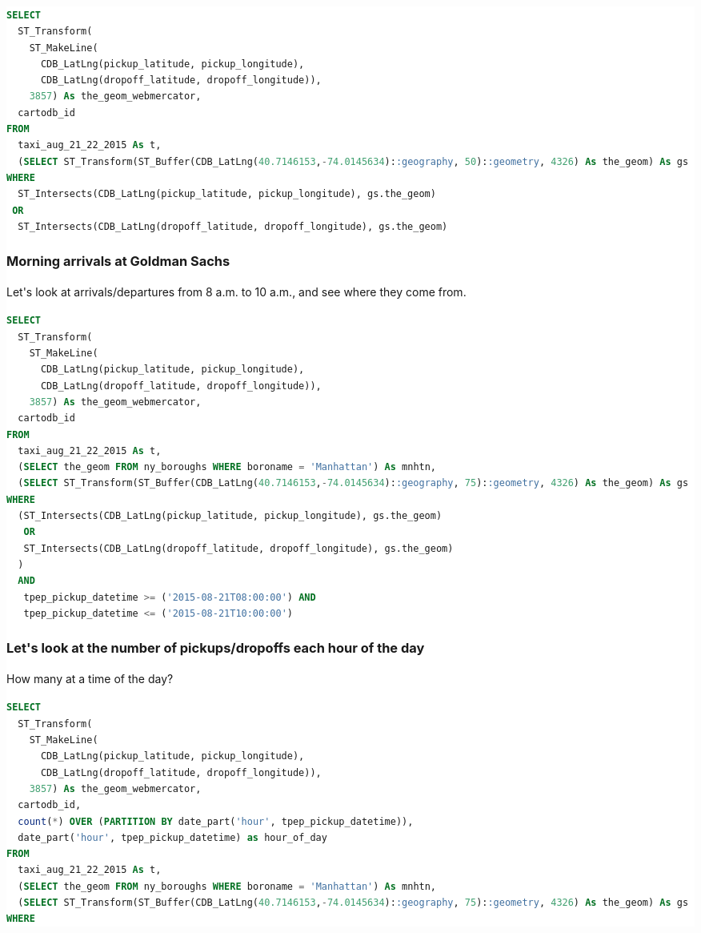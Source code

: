 ```sql
SELECT
  ST_Transform(
    ST_MakeLine(
      CDB_LatLng(pickup_latitude, pickup_longitude),
      CDB_LatLng(dropoff_latitude, dropoff_longitude)),
    3857) As the_geom_webmercator,
  cartodb_id
FROM
  taxi_aug_21_22_2015 As t,
  (SELECT ST_Transform(ST_Buffer(CDB_LatLng(40.7146153,-74.0145634)::geography, 50)::geometry, 4326) As the_geom) As gs
WHERE
  ST_Intersects(CDB_LatLng(pickup_latitude, pickup_longitude), gs.the_geom)
 OR
  ST_Intersects(CDB_LatLng(dropoff_latitude, dropoff_longitude), gs.the_geom)
```

### Morning arrivals at Goldman Sachs

Let's look at arrivals/departures from 8 a.m. to 10 a.m., and see where they come from.

```sql
SELECT
  ST_Transform(
    ST_MakeLine(
      CDB_LatLng(pickup_latitude, pickup_longitude),
      CDB_LatLng(dropoff_latitude, dropoff_longitude)),
    3857) As the_geom_webmercator,
  cartodb_id
FROM
  taxi_aug_21_22_2015 As t,
  (SELECT the_geom FROM ny_boroughs WHERE boroname = 'Manhattan') As mnhtn,
  (SELECT ST_Transform(ST_Buffer(CDB_LatLng(40.7146153,-74.0145634)::geography, 75)::geometry, 4326) As the_geom) As gs
WHERE
  (ST_Intersects(CDB_LatLng(pickup_latitude, pickup_longitude), gs.the_geom)
   OR
   ST_Intersects(CDB_LatLng(dropoff_latitude, dropoff_longitude), gs.the_geom)
  )
  AND
   tpep_pickup_datetime >= ('2015-08-21T08:00:00') AND
   tpep_pickup_datetime <= ('2015-08-21T10:00:00')
```

### Let's look at the number of pickups/dropoffs each hour of the day

How many at a time of the day?

```sql
SELECT
  ST_Transform(
    ST_MakeLine(
      CDB_LatLng(pickup_latitude, pickup_longitude),
      CDB_LatLng(dropoff_latitude, dropoff_longitude)),
    3857) As the_geom_webmercator,
  cartodb_id,
  count(*) OVER (PARTITION BY date_part('hour', tpep_pickup_datetime)),
  date_part('hour', tpep_pickup_datetime) as hour_of_day
FROM
  taxi_aug_21_22_2015 As t,
  (SELECT the_geom FROM ny_boroughs WHERE boroname = 'Manhattan') As mnhtn,
  (SELECT ST_Transform(ST_Buffer(CDB_LatLng(40.7146153,-74.0145634)::geography, 75)::geometry, 4326) As the_geom) As gs
WHERE
```